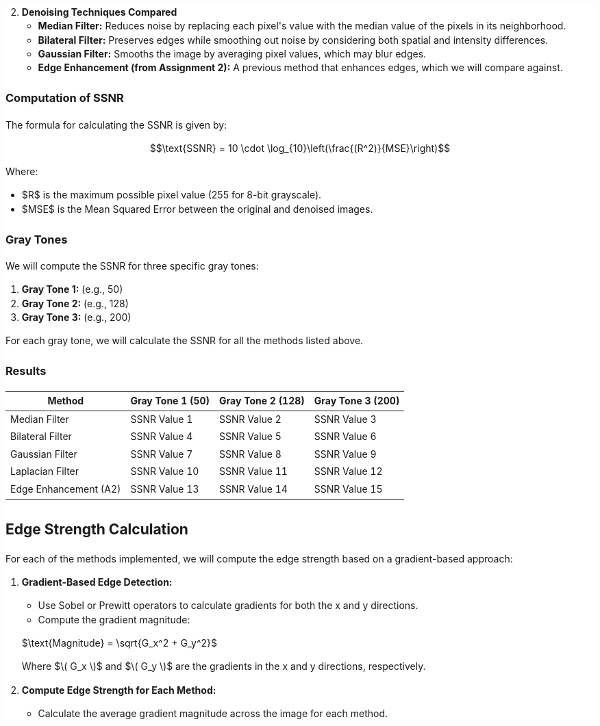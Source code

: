 2. **Denoising Techniques Compared**
   - **Median Filter:** Reduces noise by replacing each pixel's value with the median value of the pixels in its neighborhood.
   - **Bilateral Filter:** Preserves edges while smoothing out noise by considering both spatial and intensity differences.
   - **Gaussian Filter:** Smooths the image by averaging pixel values, which may blur edges.
   - **Edge Enhancement (from Assignment 2):** A previous method that enhances edges, which we will compare against.

### Computation of SSNR
The formula for calculating the SSNR is given by:
 ```math
\text{SSNR} = 10 \cdot \log_{10}\left(\frac{(R^2)}{MSE}\right)
```

Where:
-  $R\$ is the maximum possible pixel value (255 for 8-bit grayscale).
- $MSE\$ is the Mean Squared Error between the original and denoised images.

### Gray Tones
We will compute the SSNR for three specific gray tones:
1. **Gray Tone 1:** (e.g., 50)
2. **Gray Tone 2:** (e.g., 128)
3. **Gray Tone 3:** (e.g., 200)

For each gray tone, we will calculate the SSNR for all the methods listed above.

### Results
| Method                     | Gray Tone 1 (50) | Gray Tone 2 (128) | Gray Tone 3 (200) |
|----------------------------|-------------------|--------------------|--------------------|
| Median Filter              | SSNR Value 1      | SSNR Value 2       | SSNR Value 3       |
| Bilateral Filter           | SSNR Value 4      | SSNR Value 5       | SSNR Value 6       |
| Gaussian Filter            | SSNR Value 7      | SSNR Value 8       | SSNR Value 9       |
| Laplacian Filter           | SSNR Value 10     | SSNR Value 11      | SSNR Value 12      |
| Edge Enhancement (A2)      | SSNR Value 13     | SSNR Value 14      | SSNR Value 15      |

## Edge Strength Calculation
For each of the methods implemented, we will compute the edge strength based on a gradient-based approach:

1. **Gradient-Based Edge Detection:**
   - Use Sobel or Prewitt operators to calculate gradients for both the x and y directions.
   - Compute the gradient magnitude:
    
   $\text{Magnitude} = \sqrt{G_x^2 + G_y^2}$
    
   
   Where $\( G_x \)$ and $\( G_y \)$ are the gradients in the x and y directions, respectively.

2. **Compute Edge Strength for Each Method:**
   - Calculate the average gradient magnitude across the image for each method.
